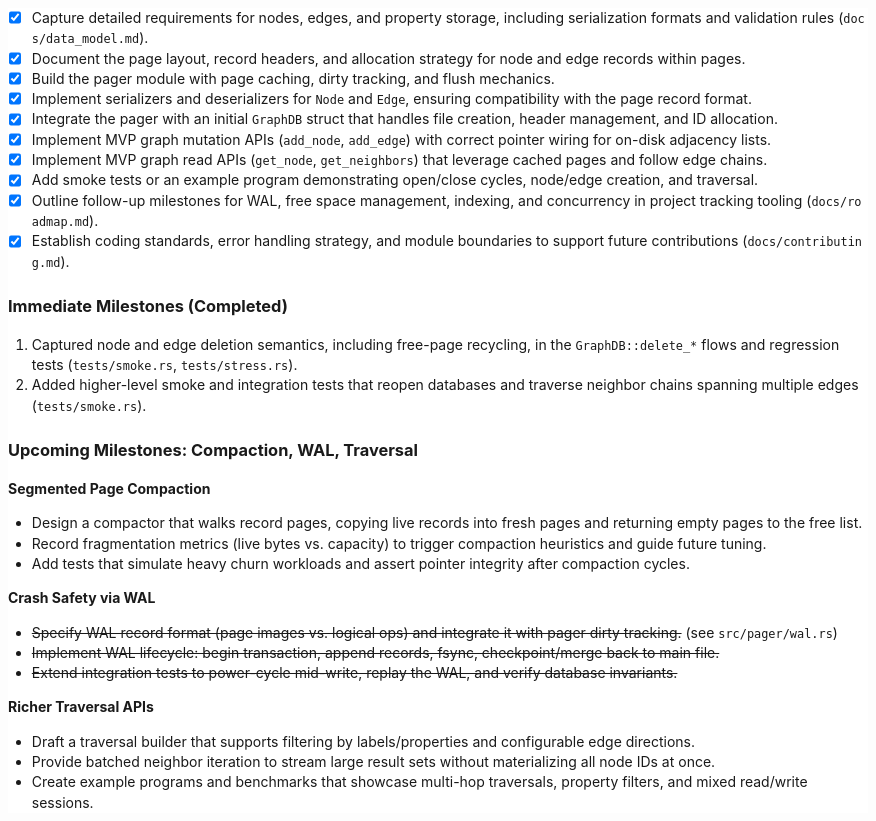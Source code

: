 - [x] Capture detailed requirements for nodes, edges, and property storage, including serialization formats and validation rules (`docs/data_model.md`).
- [x] Document the page layout, record headers, and allocation strategy for node and edge records within pages.
- [x] Build the pager module with page caching, dirty tracking, and flush mechanics.
- [x] Implement serializers and deserializers for `Node` and `Edge`, ensuring compatibility with the page record format.
- [x] Integrate the pager with an initial `GraphDB` struct that handles file creation, header management, and ID allocation.
- [x] Implement MVP graph mutation APIs (`add_node`, `add_edge`) with correct pointer wiring for on-disk adjacency lists.
- [x] Implement MVP graph read APIs (`get_node`, `get_neighbors`) that leverage cached pages and follow edge chains.
- [x] Add smoke tests or an example program demonstrating open/close cycles, node/edge creation, and traversal.
- [x] Outline follow-up milestones for WAL, free space management, indexing, and concurrency in project tracking tooling (`docs/roadmap.md`).
- [x] Establish coding standards, error handling strategy, and module boundaries to support future contributions (`docs/contributing.md`).

### Immediate Milestones (Completed)

1. Captured node and edge deletion semantics, including free-page recycling, in the `GraphDB::delete_*` flows and regression tests (`tests/smoke.rs`, `tests/stress.rs`).
2. Added higher-level smoke and integration tests that reopen databases and traverse neighbor chains spanning multiple edges (`tests/smoke.rs`).

### Upcoming Milestones: Compaction, WAL, Traversal

**Segmented Page Compaction**
- Design a compactor that walks record pages, copying live records into fresh pages and returning empty pages to the free list.
- Record fragmentation metrics (live bytes vs. capacity) to trigger compaction heuristics and guide future tuning.
- Add tests that simulate heavy churn workloads and assert pointer integrity after compaction cycles.

**Crash Safety via WAL**
- ~~Specify WAL record format (page images vs. logical ops) and integrate it with pager dirty tracking.~~ (see `src/pager/wal.rs`)
- ~~Implement WAL lifecycle: begin transaction, append records, fsync, checkpoint/merge back to main file.~~
- ~~Extend integration tests to power-cycle mid-write, replay the WAL, and verify database invariants.~~

**Richer Traversal APIs**
- Draft a traversal builder that supports filtering by labels/properties and configurable edge directions.
- Provide batched neighbor iteration to stream large result sets without materializing all node IDs at once.
- Create example programs and benchmarks that showcase multi-hop traversals, property filters, and mixed read/write sessions.
